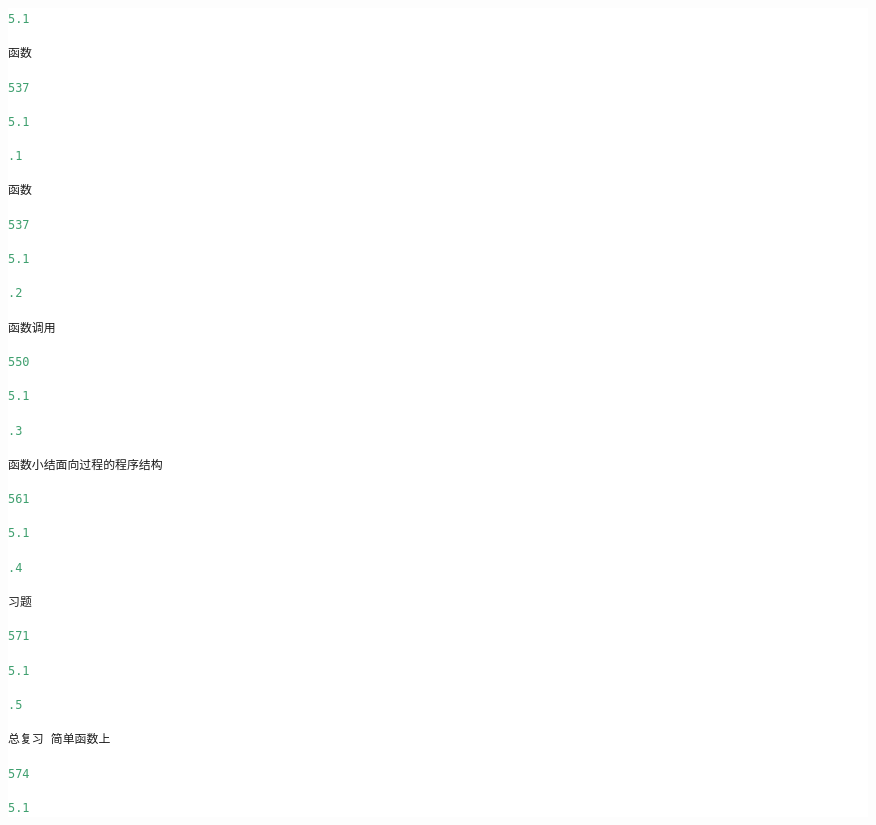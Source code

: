 ```python
5.1
```
```python
函数
```
```python
537
```
```python
5.1
```
```python
.1
```
```python
函数
```
```python
537
```
```python
5.1
```
```python
.2
```
```python
函数调用
```
```python
550
```
```python
5.1
```
```python
.3
```
```python
函数小结面向过程的程序结构
```
```python
561
```
```python
5.1
```
```python
.4
```
```python
习题
```
```python
571
```
```python
5.1
```
```python
.5
```
```python
总复习 简单函数上
```
```python
574
```
```python
5.1
```
```python
```